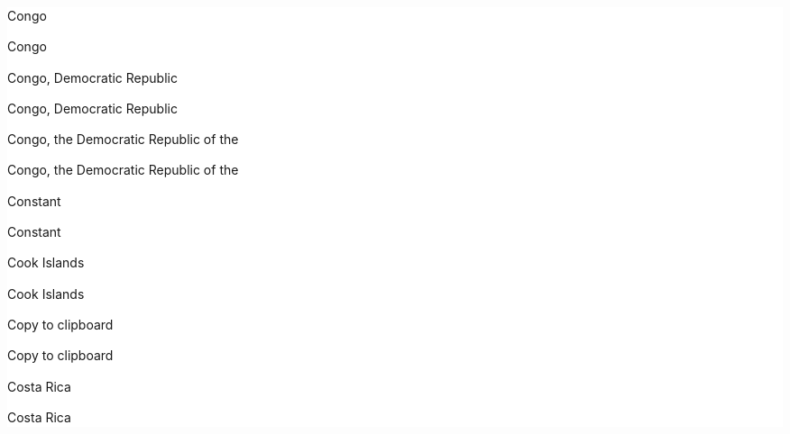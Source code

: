 </td></tr>
<tr><td width="50%">

Congo

</td><td width="50%">

Congo

</td></tr>
<tr><td width="50%">

Congo, Democratic Republic

</td><td width="50%">

Congo, Democratic Republic

</td></tr>
<tr><td width="50%">

Congo, the Democratic Republic of the

</td><td width="50%">

Congo, the Democratic Republic of the

</td></tr>
<tr><td width="50%">

Constant

</td><td width="50%">

Constant

</td></tr>
<tr><td width="50%">

Cook Islands

</td><td width="50%">

Cook Islands

</td></tr>
<tr><td width="50%">

Copy to clipboard

</td><td width="50%">

Copy to clipboard

</td></tr>
<tr><td width="50%">

Costa Rica

</td><td width="50%">

Costa Rica

</td></tr>
<tr><td width="50%">
